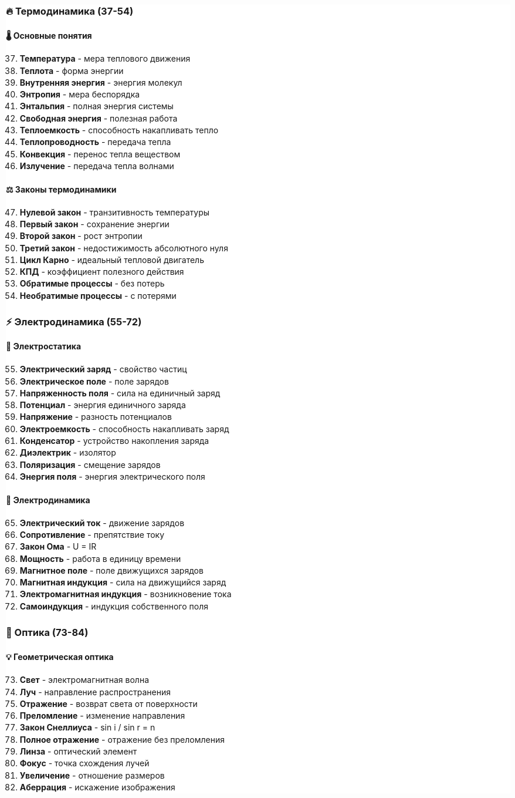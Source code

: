 ### 🔥 Термодинамика (37-54)

#### 🌡️ Основные понятия
37. **Температура** - мера теплового движения
38. **Теплота** - форма энергии
39. **Внутренняя энергия** - энергия молекул
40. **Энтропия** - мера беспорядка
41. **Энтальпия** - полная энергия системы
42. **Свободная энергия** - полезная работа
43. **Теплоемкость** - способность накапливать тепло
44. **Теплопроводность** - передача тепла
45. **Конвекция** - перенос тепла веществом
46. **Излучение** - передача тепла волнами

#### ⚖️ Законы термодинамики
47. **Нулевой закон** - транзитивность температуры
48. **Первый закон** - сохранение энергии
49. **Второй закон** - рост энтропии
50. **Третий закон** - недостижимость абсолютного нуля
51. **Цикл Карно** - идеальный тепловой двигатель
52. **КПД** - коэффициент полезного действия
53. **Обратимые процессы** - без потерь
54. **Необратимые процессы** - с потерями

### ⚡ Электродинамика (55-72)

#### 🔋 Электростатика
55. **Электрический заряд** - свойство частиц
56. **Электрическое поле** - поле зарядов
57. **Напряженность поля** - сила на единичный заряд
58. **Потенциал** - энергия единичного заряда
59. **Напряжение** - разность потенциалов
60. **Электроемкость** - способность накапливать заряд
61. **Конденсатор** - устройство накопления заряда
62. **Диэлектрик** - изолятор
63. **Поляризация** - смещение зарядов
64. **Энергия поля** - энергия электрического поля

#### 🔌 Электродинамика
65. **Электрический ток** - движение зарядов
66. **Сопротивление** - препятствие току
67. **Закон Ома** - U = IR
68. **Мощность** - работа в единицу времени
69. **Магнитное поле** - поле движущихся зарядов
70. **Магнитная индукция** - сила на движущийся заряд
71. **Электромагнитная индукция** - возникновение тока
72. **Самоиндукция** - индукция собственного поля

### 🌈 Оптика (73-84)

#### 💡 Геометрическая оптика
73. **Свет** - электромагнитная волна
74. **Луч** - направление распространения
75. **Отражение** - возврат света от поверхности
76. **Преломление** - изменение направления
77. **Закон Снеллиуса** - sin i / sin r = n
78. **Полное отражение** - отражение без преломления
79. **Линза** - оптический элемент
80. **Фокус** - точка схождения лучей
81. **Увеличение** - отношение размеров
82. **Аберрация** - искажение изображения
